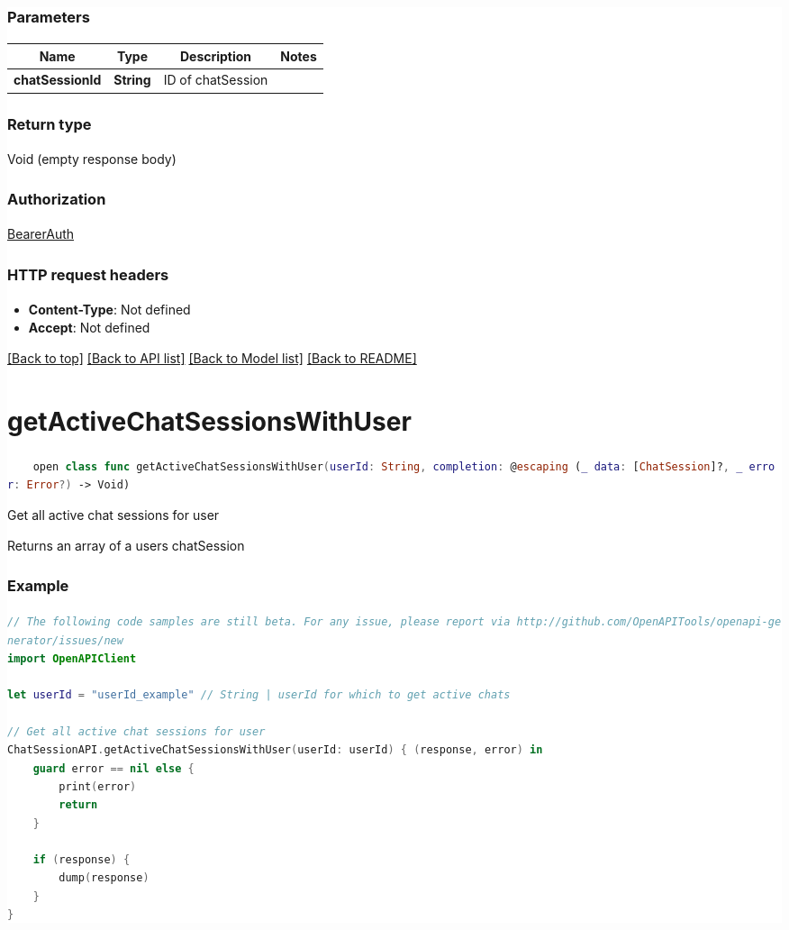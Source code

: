 ### Parameters

Name | Type | Description  | Notes
------------- | ------------- | ------------- | -------------
 **chatSessionId** | **String** | ID of chatSession | 

### Return type

Void (empty response body)

### Authorization

[BearerAuth](../README.md#BearerAuth)

### HTTP request headers

 - **Content-Type**: Not defined
 - **Accept**: Not defined

[[Back to top]](#) [[Back to API list]](../README.md#documentation-for-api-endpoints) [[Back to Model list]](../README.md#documentation-for-models) [[Back to README]](../README.md)

# **getActiveChatSessionsWithUser**
```swift
    open class func getActiveChatSessionsWithUser(userId: String, completion: @escaping (_ data: [ChatSession]?, _ error: Error?) -> Void)
```

Get all active chat sessions for user

Returns an array of a users chatSession

### Example
```swift
// The following code samples are still beta. For any issue, please report via http://github.com/OpenAPITools/openapi-generator/issues/new
import OpenAPIClient

let userId = "userId_example" // String | userId for which to get active chats

// Get all active chat sessions for user
ChatSessionAPI.getActiveChatSessionsWithUser(userId: userId) { (response, error) in
    guard error == nil else {
        print(error)
        return
    }

    if (response) {
        dump(response)
    }
}
```

